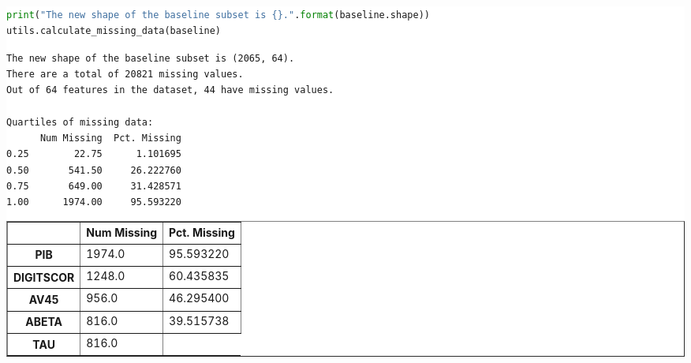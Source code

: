 

```python
print("The new shape of the baseline subset is {}.".format(baseline.shape))
utils.calculate_missing_data(baseline)
```


    The new shape of the baseline subset is (2065, 64).
    There are a total of 20821 missing values.
    Out of 64 features in the dataset, 44 have missing values.
    
    Quartiles of missing data:
          Num Missing  Pct. Missing
    0.25        22.75      1.101695
    0.50       541.50     26.222760
    0.75       649.00     31.428571
    1.00      1974.00     95.593220
    




<div>
<style scoped>
    .dataframe tbody tr th:only-of-type {
        vertical-align: middle;
    }

    .dataframe tbody tr th {
        vertical-align: top;
    }

    .dataframe thead th {
        text-align: right;
    }
</style>
<table border="1" class="dataframe">
  <thead>
    <tr style="text-align: right;">
      <th></th>
      <th>Num Missing</th>
      <th>Pct. Missing</th>
    </tr>
  </thead>
  <tbody>
    <tr>
      <th>PIB</th>
      <td>1974.0</td>
      <td>95.593220</td>
    </tr>
    <tr>
      <th>DIGITSCOR</th>
      <td>1248.0</td>
      <td>60.435835</td>
    </tr>
    <tr>
      <th>AV45</th>
      <td>956.0</td>
      <td>46.295400</td>
    </tr>
    <tr>
      <th>ABETA</th>
      <td>816.0</td>
      <td>39.515738</td>
    </tr>
    <tr>
      <th>TAU</th>
      <td>816.0</td>